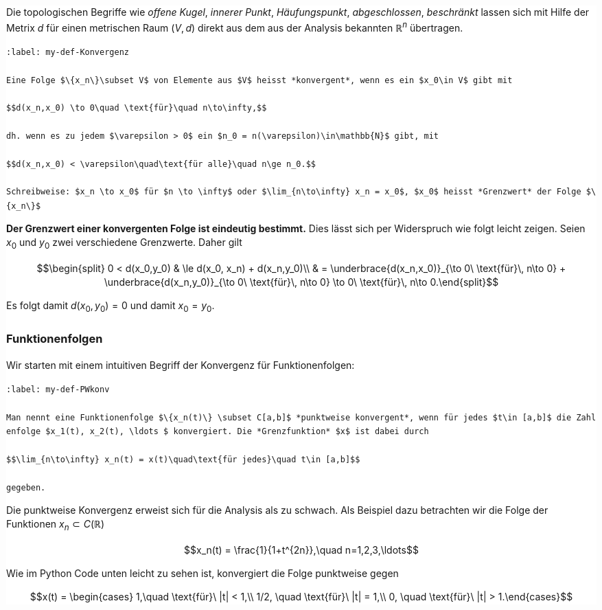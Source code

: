 Die topologischen Begriffe wie *offene Kugel*, *innerer Punkt*, *Häufungspunkt*, *abgeschlossen*, *beschränkt* lassen sich mit Hilfe der Metrix $d$ für einen metrischen Raum $(V,d)$ direkt aus dem aus der Analysis bekannten $\mathbb{R}^n$ übertragen.

```{prf:definition} Konvergenz
:label: my-def-Konvergenz

Eine Folge $\{x_n\}\subset V$ von Elemente aus $V$ heisst *konvergent*, wenn es ein $x_0\in V$ gibt mit

$$d(x_n,x_0) \to 0\quad \text{für}\quad n\to\infty,$$

dh. wenn es zu jedem $\varepsilon > 0$ ein $n_0 = n(\varepsilon)\in\mathbb{N}$ gibt, mit

$$d(x_n,x_0) < \varepsilon\quad\text{für alle}\quad n\ge n_0.$$

Schreibweise: $x_n \to x_0$ für $n \to \infty$ oder $\lim_{n\to\infty} x_n = x_0$, $x_0$ heisst *Grenzwert* der Folge $\{x_n\}$
```

**Der Grenzwert einer konvergenten Folge ist eindeutig bestimmt.** Dies lässt sich per Widerspruch wie folgt leicht zeigen. Seien $x_0$ und $y_0$ zwei verschiedene Grenzwerte. Daher gilt

$$\begin{split}
0 < d(x_0,y_0) & \le d(x_0, x_n) + d(x_n,y_0)\\
& = \underbrace{d(x_n,x_0)}_{\to 0\ \text{für}\, n\to 0} + \underbrace{d(x_n,y_0)}_{\to 0\ \text{für}\, n\to 0} \to 0\ \text{für}\, n\to 0.\end{split}$$

Es folgt damit $d(x_0,y_0)=0$ und damit $x_0 = y_0$.

### Funktionenfolgen

Wir starten mit einem intuitiven Begriff der Konvergenz für Funktionenfolgen:

```{prf:definition} Punktweise Konvergenz
:label: my-def-PWkonv

Man nennt eine Funktionenfolge $\{x_n(t)\} \subset C[a,b]$ *punktweise konvergent*, wenn für jedes $t\in [a,b]$ die Zahlenfolge $x_1(t), x_2(t), \ldots $ konvergiert. Die *Grenzfunktion* $x$ ist dabei durch

$$\lim_{n\to\infty} x_n(t) = x(t)\quad\text{für jedes}\quad t\in [a,b]$$

gegeben.
```

Die punktweise Konvergenz erweist sich für die Analysis als zu schwach. Als Beispiel dazu betrachten wir die Folge der Funktionen $x_n \subset C(\mathbb{R})$

$$x_n(t) = \frac{1}{1+t^{2n}},\quad n=1,2,3,\ldots$$

Wie im Python Code unten leicht zu sehen ist, konvergiert die Folge punktweise gegen

$$x(t) = \begin{cases}
1,\quad \text{für}\ |t| < 1,\\
1/2, \quad \text{für}\ |t| = 1,\\
0, \quad \text{für}\ |t| > 1.\end{cases}$$
